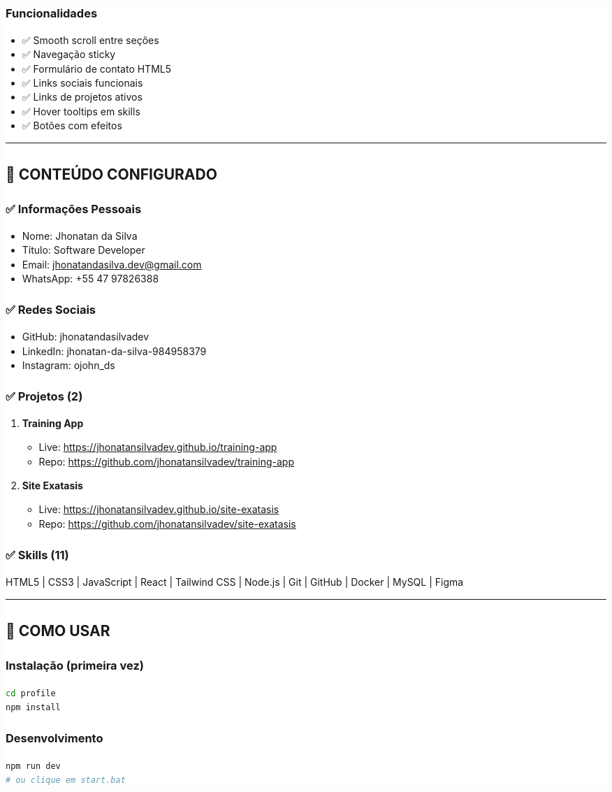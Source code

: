 ### Funcionalidades
- ✅ Smooth scroll entre seções
- ✅ Navegação sticky
- ✅ Formulário de contato HTML5
- ✅ Links sociais funcionais
- ✅ Links de projetos ativos
- ✅ Hover tooltips em skills
- ✅ Botões com efeitos

---

## 🎯 CONTEÚDO CONFIGURADO

### ✅ Informações Pessoais
- Nome: Jhonatan da Silva
- Título: Software Developer
- Email: jhonatandasilva.dev@gmail.com
- WhatsApp: +55 47 97826388

### ✅ Redes Sociais
- GitHub: jhonatandasilvadev
- LinkedIn: jhonatan-da-silva-984958379
- Instagram: ojohn_ds

### ✅ Projetos (2)
1. **Training App**
   - Live: https://jhonatansilvadev.github.io/training-app
   - Repo: https://github.com/jhonatansilvadev/training-app
   
2. **Site Exatasis**
   - Live: https://jhonatansilvadev.github.io/site-exatasis
   - Repo: https://github.com/jhonatansilvadev/site-exatasis

### ✅ Skills (11)
HTML5 | CSS3 | JavaScript | React | Tailwind CSS | Node.js | Git | GitHub | Docker | MySQL | Figma

---

## 🚀 COMO USAR

### Instalação (primeira vez)
```bash
cd profile
npm install
```

### Desenvolvimento
```bash
npm run dev
# ou clique em start.bat
```
